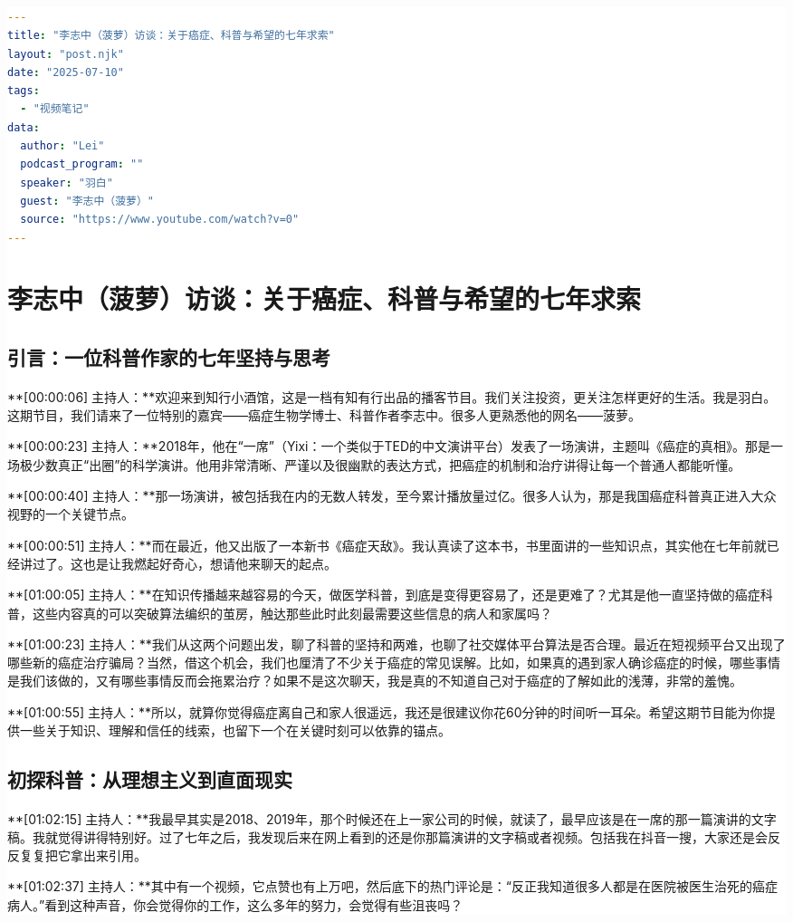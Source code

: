 ```yaml
---
title: "李志中（菠萝）访谈：关于癌症、科普与希望的七年求索"
layout: "post.njk"  
date: "2025-07-10"
tags:
  - "视频笔记"
data:
  author: "Lei"
  podcast_program: ""
  speaker: "羽白"
  guest: "李志中（菠萝）" 
  source: "https://www.youtube.com/watch?v=0"
---
```




# 李志中（菠萝）访谈：关于癌症、科普与希望的七年求索

## 引言：一位科普作家的七年坚持与思考

**\[00:00:06\]
主持人：**欢迎来到知行小酒馆，这是一档有知有行出品的播客节目。我们关注投资，更关注怎样更好的生活。我是羽白。这期节目，我们请来了一位特别的嘉宾——癌症生物学博士、科普作者李志中。很多人更熟悉他的网名——菠萝。

**\[00:00:23\]
主持人：**2018年，他在“一席”（Yixi：一个类似于TED的中文演讲平台）发表了一场演讲，主题叫《癌症的真相》。那是一场极少数真正“出圈”的科学演讲。他用非常清晰、严谨以及很幽默的表达方式，把癌症的机制和治疗讲得让每一个普通人都能听懂。

**\[00:00:40\]
主持人：**那一场演讲，被包括我在内的无数人转发，至今累计播放量过亿。很多人认为，那是我国癌症科普真正进入大众视野的一个关键节点。

**\[00:00:51\]
主持人：**而在最近，他又出版了一本新书《癌症天敌》。我认真读了这本书，书里面讲的一些知识点，其实他在七年前就已经讲过了。这也是让我燃起好奇心，想请他来聊天的起点。

**\[01:00:05\]
主持人：**在知识传播越来越容易的今天，做医学科普，到底是变得更容易了，还是更难了？尤其是他一直坚持做的癌症科普，这些内容真的可以突破算法编织的茧房，触达那些此时此刻最需要这些信息的病人和家属吗？

**\[01:00:23\]
主持人：**我们从这两个问题出发，聊了科普的坚持和两难，也聊了社交媒体平台算法是否合理。最近在短视频平台又出现了哪些新的癌症治疗骗局？当然，借这个机会，我们也厘清了不少关于癌症的常见误解。比如，如果真的遇到家人确诊癌症的时候，哪些事情是我们该做的，又有哪些事情反而会拖累治疗？如果不是这次聊天，我是真的不知道自己对于癌症的了解如此的浅薄，非常的羞愧。

**\[01:00:55\]
主持人：**所以，就算你觉得癌症离自己和家人很遥远，我还是很建议你花60分钟的时间听一耳朵。希望这期节目能为你提供一些关于知识、理解和信任的线索，也留下一个在关键时刻可以依靠的锚点。

## 初探科普：从理想主义到直面现实

**\[01:02:15\]
主持人：**我最早其实是2018、2019年，那个时候还在上一家公司的时候，就读了，最早应该是在一席的那一篇演讲的文字稿。我就觉得讲得特别好。过了七年之后，我发现后来在网上看到的还是你那篇演讲的文字稿或者视频。包括我在抖音一搜，大家还是会反反复复把它拿出来引用。

**\[01:02:37\]
主持人：**其中有一个视频，它点赞也有上万吧，然后底下的热门评论是：“反正我知道很多人都是在医院被医生治死的癌症病人。”看到这种声音，你会觉得你的工作，这么多年的努力，会觉得有些沮丧吗？
